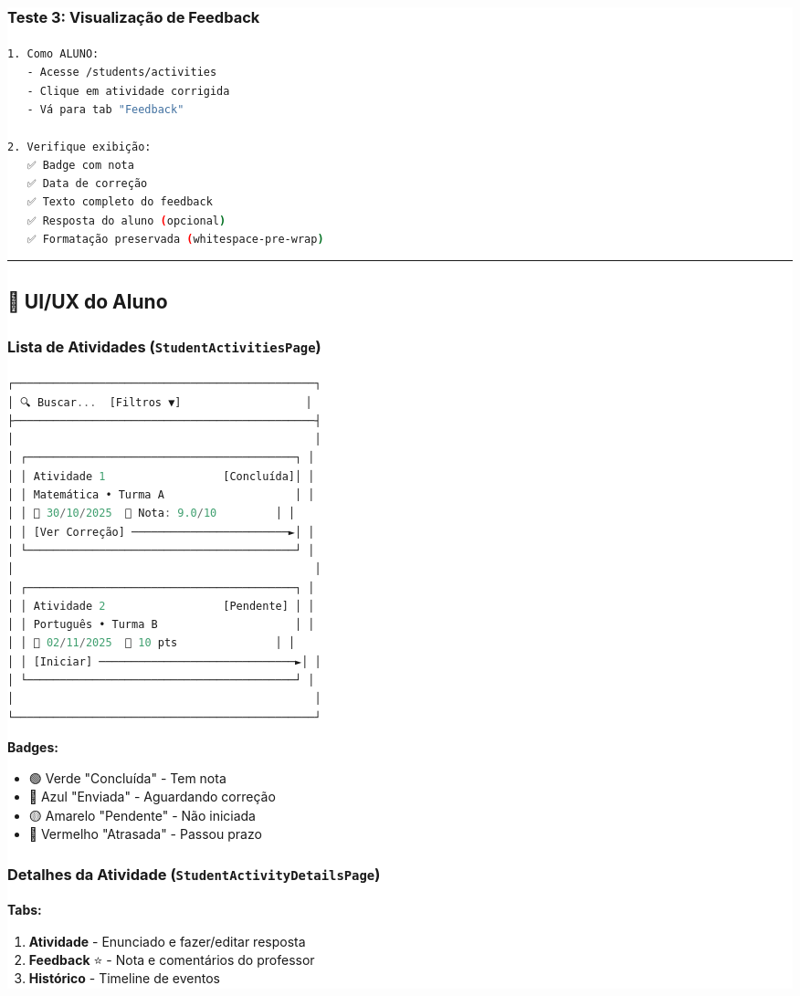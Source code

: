 ### Teste 3: Visualização de Feedback
```bash
1. Como ALUNO:
   - Acesse /students/activities
   - Clique em atividade corrigida
   - Vá para tab "Feedback"
   
2. Verifique exibição:
   ✅ Badge com nota
   ✅ Data de correção
   ✅ Texto completo do feedback
   ✅ Resposta do aluno (opcional)
   ✅ Formatação preservada (whitespace-pre-wrap)
```

---

## 🎨 UI/UX do Aluno

### Lista de Atividades (`StudentActivitiesPage`)

```jsx
┌──────────────────────────────────────────────┐
│ 🔍 Buscar...  [Filtros ▼]                   │
├──────────────────────────────────────────────┤
│                                              │
│ ┌─────────────────────────────────────────┐ │
│ │ Atividade 1                  [Concluída]│ │
│ │ Matemática • Turma A                    │ │
│ │ 📅 30/10/2025  💯 Nota: 9.0/10         │ │
│ │ [Ver Correção] ────────────────────────►│ │
│ └─────────────────────────────────────────┘ │
│                                              │
│ ┌─────────────────────────────────────────┐ │
│ │ Atividade 2                  [Pendente] │ │
│ │ Português • Turma B                     │ │
│ │ 📅 02/11/2025  💯 10 pts               │ │
│ │ [Iniciar] ──────────────────────────────►│ │
│ └─────────────────────────────────────────┘ │
│                                              │
└──────────────────────────────────────────────┘
```

**Badges:**
- 🟢 Verde "Concluída" - Tem nota
- 🔵 Azul "Enviada" - Aguardando correção
- 🟡 Amarelo "Pendente" - Não iniciada
- 🔴 Vermelho "Atrasada" - Passou prazo

### Detalhes da Atividade (`StudentActivityDetailsPage`)

**Tabs:**
1. **Atividade** - Enunciado e fazer/editar resposta
2. **Feedback** ⭐ - Nota e comentários do professor
3. **Histórico** - Timeline de eventos
